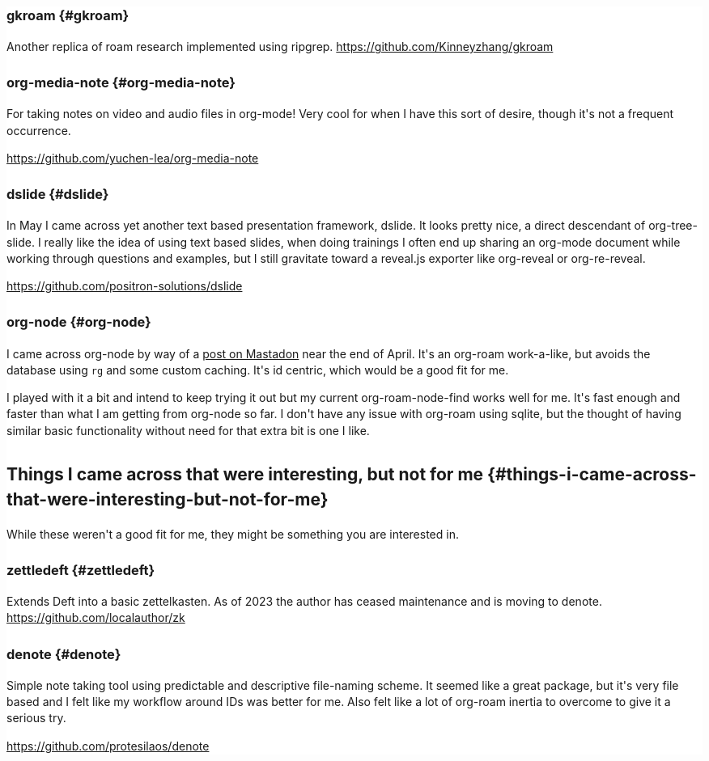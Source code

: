 
### gkroam {#gkroam}

Another replica of roam research implemented using ripgrep. <https://github.com/Kinneyzhang/gkroam>


### org-media-note {#org-media-note}

For taking notes on video and audio files in org-mode! Very cool for when I have this sort of desire, though it's not a frequent occurrence.

<https://github.com/yuchen-lea/org-media-note>


### dslide {#dslide}

In May I came across yet another text based presentation framework, dslide. It looks pretty nice, a direct descendant of org-tree-slide. I really like the idea of using text based slides, when doing trainings I often end up sharing an org-mode document while working through questions and examples, but I still gravitate toward a reveal.js exporter like org-reveal or org-re-reveal.

<https://github.com/positron-solutions/dslide>


### org-node {#org-node}

I came across org-node by way of a [post on Mastadon](https://emacs.ch/@meedstrom/112351784622309609) near the end of April. It's an org-roam work-a-like, but avoids the database using `rg` and some custom caching. It's id centric, which would be a good fit for me.

I played with it a bit and intend to keep trying it out but my current org-roam-node-find works well for me. It's fast enough and faster than what I am getting from org-node so far. I don't have any issue with org-roam using sqlite, but the thought of having similar basic functionality without need for that extra bit is one I like.


## Things I came across that were interesting, but not for me {#things-i-came-across-that-were-interesting-but-not-for-me}

While these weren't a good fit for me, they might be something you are interested in.


### zettledeft {#zettledeft}

Extends Deft into a basic zettelkasten. As of 2023 the author has ceased maintenance and is moving to denote. <https://github.com/localauthor/zk>


### denote {#denote}

Simple note taking tool using predictable and descriptive file-naming scheme.  It seemed like a great package, but it's very file based and I felt like my workflow around IDs was better for me. Also felt like a lot of org-roam inertia to overcome to give it a serious try.

<https://github.com/protesilaos/denote>
